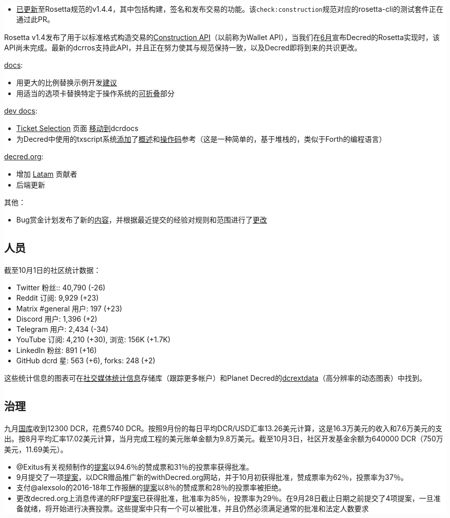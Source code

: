 - [已更新](https://github.com/decred/dcrros/pull/6)至Rosetta规范的v1.4.4，其中包括构建，签名和发布交易的功能。该`check:construction`规范对应的rosetta-cli的测试套件正在通过此PR。

Rosetta v1.4发布了用于以标准格式构造交易的[Construction API](https://www.rosetta-api.org/docs/construction_api_introduction.html)（以前称为Wallet API），当我们在[6月](202006.md)宣布Decred的Rosetta实现时，该API尚未完成。最新的dcrros支持此API，并且正在努力使其与规范保持一致，以及Decred即将到来的共识更改。


[docs](https://github.com/decred/dcrdocs):

- 用更大的比例替换示例开发[建议](https://github.com/decred/dcrdocs/pull/1127)
- 用适当的选项卡替换特定于操作系统的[可折叠](https://github.com/decred/dcrdocs/pull/1129)部分

[dev docs](https://github.com/decred/dcrdevdocs):

- [Ticket Selection](https://devdocs.decred.org/developer-guides/ticket-selection/) 页面 [移动到](https://github.com/decred/dcrdocs/pull/1126)dcrdocs
- 为Decred中使用的txscript系统[添加](https://github.com/decred/dcrdevdocs/pull/86)了[概述](https://devdocs.decred.org/developer-guides/transactions/txscript/overview/)和[操作码](https://devdocs.decred.org/developer-guides/transactions/txscript/opcodes/)参考（这是一种简单的，基于堆栈的，类似于Forth的编程语言）

[decred.org](https://github.com/decred/dcrweb):

- 增加 [Latam](https://github.com/decred/dcrweb/pull/909) 贡献者
- 后端更新

其他：

- Bug赏金计划发布了新的[内容](https://bounty.decred.org/2020/09/status-update/)，并根据最近提交的经验对规则和范围进行了[更改](https://github.com/decred/dcrbounty/pull/71/files)

## 人员

截至10月1日的社区统计数据：

- Twitter 粉丝:: 40,790 (-26)
- Reddit 订阅: 9,929 (+23)
- Matrix #general 用户: 197 (+23)
- Discord 用户: 1,396 (+2)
- Telegram 用户: 2,434 (-34)
- YouTube 订阅: 4,210 (+30), 浏览: 156K (+1.7K)
- LinkedIn 粉丝: 891 (+16)
- GitHub dcrd 星: 563 (+6), forks: 248 (+2)

这些统计信息的图表可在[社交媒体统计信息](https://github.com/decredcommunity/social-media-stats/blob/graphs/graphs/index.md)存储库（跟踪更多帐户）和Planet Decred的[dcrextdata](https://dcrextdata.planetdecred.org/community)（高分辨率的动态图表）中找到。


## 治理

九月[国库](https://explorer.dcrdata.org/address/Dcur2mcGjmENx4DhNqDctW5wJCVyT3Qeqkx)收到12300 DCR，花费5740 DCR。按照9月份的每日平均DCR/USD汇率13.26美元计算，这是16.3万美元的收入和7.6万美元的支出。按8月平均汇率17.02美元计算，当月完成工程的美元账单金额为9.8万美元。截至10月3日，社区开发基金余额为640000 DCR（750万美元，11.69美元）。

- @Exitus有关视频制作的[提案](https://proposals.decred.org/proposals/1e55a41)以94.6％的赞成票和31％的投票率获得批准。
- 9月提交了一项[提案](https://proposals.decred.org/proposals/2bf72e6)，以DCR赠品推广新的withDecred.org网站，并于10月初获得批准，赞成票率为62％，投票率为37％。
- 支付@alexsolo的2016-18年工作报酬的[提案](https://proposals.decred.org/proposals/f279ed5)以8％的赞成票和28％的投票率被拒绝。
- 更改decred.org上消息传递的RFP[提案](https://proposals.decred.org/proposals/91becea)已获得批准，批准率为85％，投票率为29％。在9月28日截止日期之前提交了4项提案，一旦准备就绪，将开始进行决赛投票。这些提案中只有一个可以被批准，并且仍然必须满足通常的批准和法定人数要求
